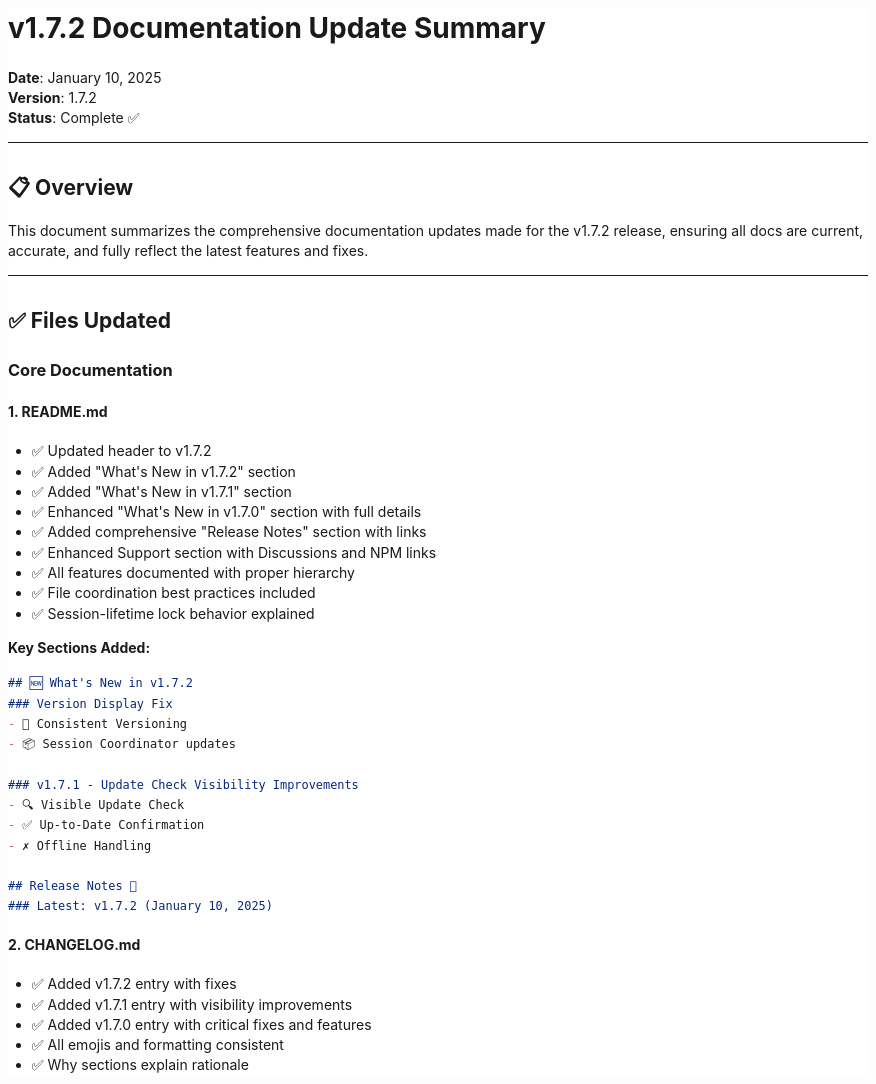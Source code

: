 # v1.7.2 Documentation Update Summary

**Date**: January 10, 2025  
**Version**: 1.7.2  
**Status**: Complete ✅

---

## 📋 Overview

This document summarizes the comprehensive documentation updates made for the v1.7.2 release, ensuring all docs are current, accurate, and fully reflect the latest features and fixes.

---

## ✅ Files Updated

### Core Documentation

#### 1. **README.md**
- ✅ Updated header to v1.7.2
- ✅ Added "What's New in v1.7.2" section
- ✅ Added "What's New in v1.7.1" section
- ✅ Enhanced "What's New in v1.7.0" section with full details
- ✅ Added comprehensive "Release Notes" section with links
- ✅ Enhanced Support section with Discussions and NPM links
- ✅ All features documented with proper hierarchy
- ✅ File coordination best practices included
- ✅ Session-lifetime lock behavior explained

**Key Sections Added:**
```markdown
## 🆕 What's New in v1.7.2
### Version Display Fix
- 🔢 Consistent Versioning
- 📦 Session Coordinator updates

### v1.7.1 - Update Check Visibility Improvements
- 🔍 Visible Update Check
- ✅ Up-to-Date Confirmation
- ✗ Offline Handling

## Release Notes 📢
### Latest: v1.7.2 (January 10, 2025)
```

#### 2. **CHANGELOG.md**
- ✅ Added v1.7.2 entry with fixes
- ✅ Added v1.7.1 entry with visibility improvements
- ✅ Added v1.7.0 entry with critical fixes and features
- ✅ All emojis and formatting consistent
- ✅ Why sections explain rationale
